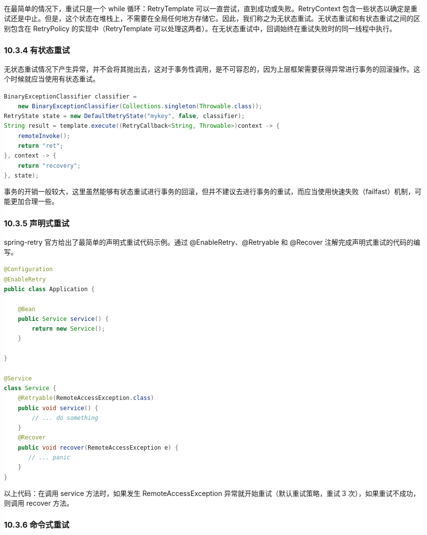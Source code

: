在最简单的情况下，重试只是一个 while 循环：RetryTemplate 可以一直尝试，直到成功或失败。RetryContext 包含一些状态以确定是重试还是中止。但是，这个状态在堆栈上，不需要在全局任何地方存储它。因此，我们称之为无状态重试。无状态重试和有状态重试之间的区别包含在 RetryPolicy 的实现中（RetryTemplate 可以处理这两者）。在无状态重试中，回调始终在重试失败时的同一线程中执行。

### 10.3.4 有状态重试

无状态重试情况下产生异常，并不会将其抛出去，这对于事务性调用，是不可容忍的，因为上层框架需要获得异常进行事务的回滚操作。这个时候就应当使用有状态重试。

```java
BinaryExceptionClassifier classifier = 
    new BinaryExceptionClassifier(Collections.singleton(Throwable.class));
RetryState state = new DefaultRetryState("mykey", false, classifier);
String result = template.execute((RetryCallback<String, Throwable>)context -> {
    remoteInvoke();
    return "ret";
}, context -> {
	return "recovery";
}, state);
```

事务的开销一般较大，这里虽然能够有状态重试进行事务的回滚，但并不建议去进行事务的重试，而应当使用快速失败（failfast）机制，可能更加合理一些。

### 10.3.5 声明式重试

spring-retry 官方给出了最简单的声明式重试代码示例。通过 @EnableRetry、@Retryable 和 @Recover 注解完成声明式重试的代码的编写。

```java
@Configuration
@EnableRetry
public class Application {

    @Bean
    public Service service() {
        return new Service();
    }

}

@Service
class Service {
    @Retryable(RemoteAccessException.class)
    public void service() {
        // ... do something
    }
    @Recover
    public void recover(RemoteAccessException e) {
       // ... panic
    }
}
```

以上代码：在调用 service 方法时，如果发生 RemoteAccessException 异常就开始重试（默认重试策略，重试 3 次），如果重试不成功，则调用 recover 方法。

### 10.3.6 命令式重试
